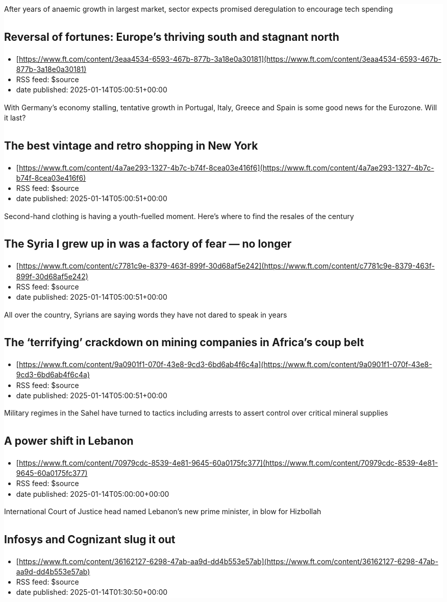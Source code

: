 After years of anaemic growth in largest market, sector expects promised deregulation to encourage tech spending

## Reversal of fortunes: Europe’s thriving south and stagnant north
 - [https://www.ft.com/content/3eaa4534-6593-467b-877b-3a18e0a30181](https://www.ft.com/content/3eaa4534-6593-467b-877b-3a18e0a30181)
 - RSS feed: $source
 - date published: 2025-01-14T05:00:51+00:00

With Germany’s economy stalling, tentative growth in Portugal, Italy, Greece and Spain is some good news for the Eurozone. Will it last?

## The best vintage and retro shopping in New York
 - [https://www.ft.com/content/4a7ae293-1327-4b7c-b74f-8cea03e416f6](https://www.ft.com/content/4a7ae293-1327-4b7c-b74f-8cea03e416f6)
 - RSS feed: $source
 - date published: 2025-01-14T05:00:51+00:00

Second-hand clothing is having a youth-fuelled moment. Here’s where to find the resales of the century

## The Syria I grew up in was a factory of fear — no longer
 - [https://www.ft.com/content/c7781c9e-8379-463f-899f-30d68af5e242](https://www.ft.com/content/c7781c9e-8379-463f-899f-30d68af5e242)
 - RSS feed: $source
 - date published: 2025-01-14T05:00:51+00:00

All over the country, Syrians are saying words they have not dared to speak in years

## The ‘terrifying’ crackdown on mining companies in Africa’s coup belt
 - [https://www.ft.com/content/9a0901f1-070f-43e8-9cd3-6bd6ab4f6c4a](https://www.ft.com/content/9a0901f1-070f-43e8-9cd3-6bd6ab4f6c4a)
 - RSS feed: $source
 - date published: 2025-01-14T05:00:51+00:00

Military regimes in the Sahel have turned to tactics including arrests to assert control over critical mineral supplies

## A power shift in Lebanon
 - [https://www.ft.com/content/70979cdc-8539-4e81-9645-60a0175fc377](https://www.ft.com/content/70979cdc-8539-4e81-9645-60a0175fc377)
 - RSS feed: $source
 - date published: 2025-01-14T05:00:00+00:00

International Court of Justice head named Lebanon’s new prime minister, in blow for Hizbollah

## Infosys and Cognizant slug it out
 - [https://www.ft.com/content/36162127-6298-47ab-aa9d-dd4b553e57ab](https://www.ft.com/content/36162127-6298-47ab-aa9d-dd4b553e57ab)
 - RSS feed: $source
 - date published: 2025-01-14T01:30:50+00:00
